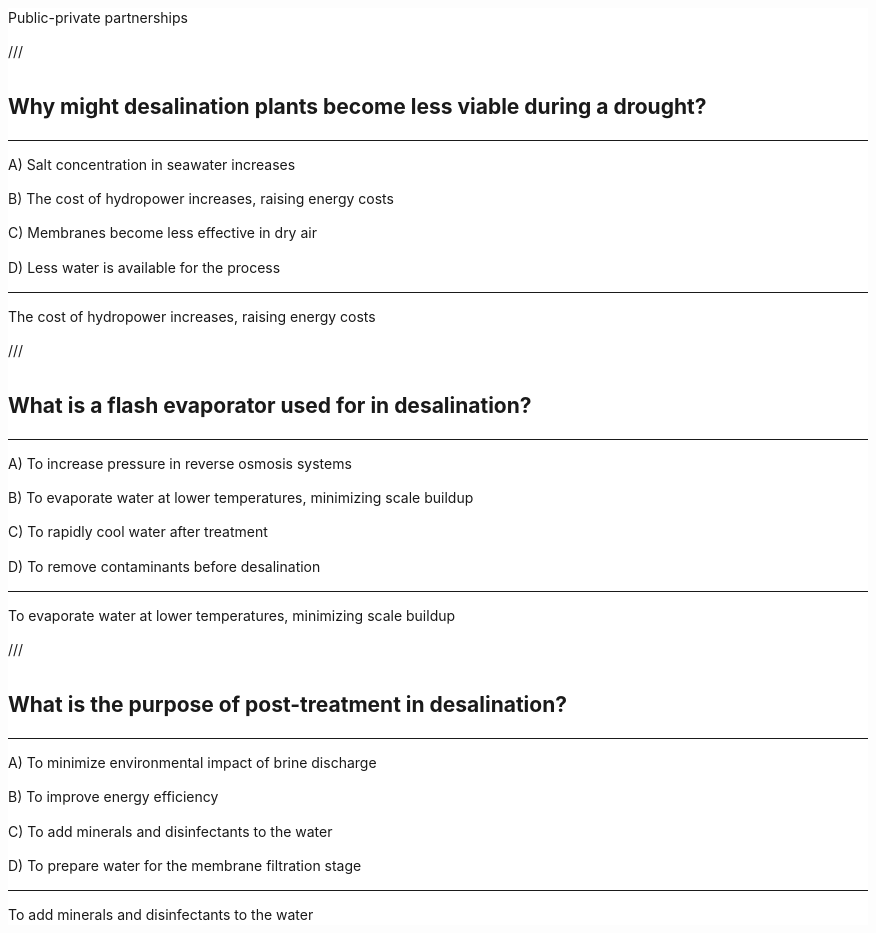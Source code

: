 
Public-private partnerships

///

## Why might desalination plants become less viable during a drought?

---

A) Salt concentration in seawater increases

B) The cost of hydropower increases, raising energy costs

C) Membranes become less effective in dry air

D) Less water is available for the process

---

The cost of hydropower increases, raising energy costs

///

## What is a flash evaporator used for in desalination?

---

A) To increase pressure in reverse osmosis systems

B) To evaporate water at lower temperatures, minimizing scale buildup

C) To rapidly cool water after treatment

D) To remove contaminants before desalination

---

To evaporate water at lower temperatures, minimizing scale buildup

///

## What is the purpose of post-treatment in desalination?

---

A) To minimize environmental impact of brine discharge

B) To improve energy efficiency

C) To add minerals and disinfectants to the water

D) To prepare water for the membrane filtration stage

---

To add minerals and disinfectants to the water
